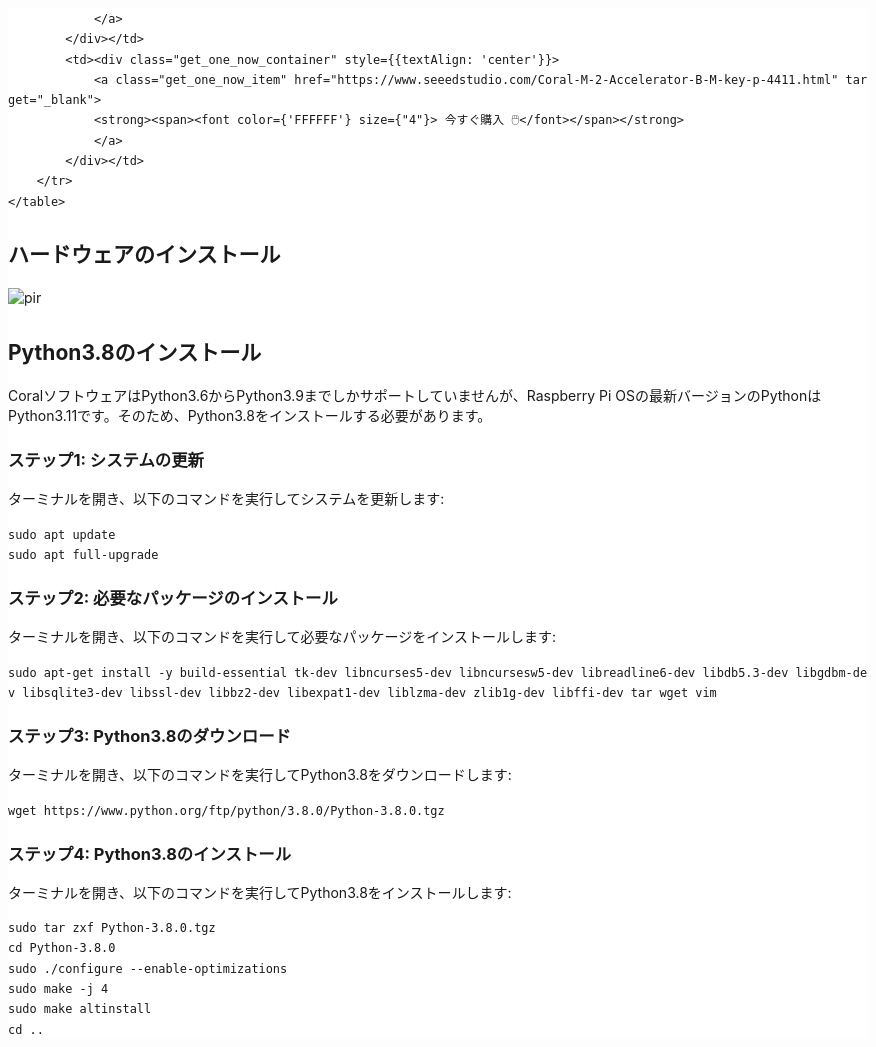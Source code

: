 				</a>
			</div></td>
			<td><div class="get_one_now_container" style={{textAlign: 'center'}}>
				<a class="get_one_now_item" href="https://www.seeedstudio.com/Coral-M-2-Accelerator-B-M-key-p-4411.html" target="_blank">
				<strong><span><font color={'FFFFFF'} size={"4"}> 今すぐ購入 🖱️</font></span></strong>
				</a>
			</div></td>
		</tr>
	</table>
</div>

## ハードウェアのインストール

<p style={{textAlign: 'center'}}><img src="https://files.seeedstudio.com/wiki/reComputer-R1000/YOLOV8/pycoral_install.gif" alt="pir" width={1000} height="auto"/></p>

## Python3.8のインストール

CoralソフトウェアはPython3.6からPython3.9までしかサポートしていませんが、Raspberry Pi OSの最新バージョンのPythonはPython3.11です。そのため、Python3.8をインストールする必要があります。

### ステップ1: システムの更新
ターミナルを開き、以下のコマンドを実行してシステムを更新します:
```
sudo apt update
sudo apt full-upgrade
```

### ステップ2: 必要なパッケージのインストール

ターミナルを開き、以下のコマンドを実行して必要なパッケージをインストールします:
```
sudo apt-get install -y build-essential tk-dev libncurses5-dev libncursesw5-dev libreadline6-dev libdb5.3-dev libgdbm-dev libsqlite3-dev libssl-dev libbz2-dev libexpat1-dev liblzma-dev zlib1g-dev libffi-dev tar wget vim
```

### ステップ3: Python3.8のダウンロード

ターミナルを開き、以下のコマンドを実行してPython3.8をダウンロードします:
```
wget https://www.python.org/ftp/python/3.8.0/Python-3.8.0.tgz
```

### ステップ4: Python3.8のインストール

ターミナルを開き、以下のコマンドを実行してPython3.8をインストールします:

```
sudo tar zxf Python-3.8.0.tgz
cd Python-3.8.0
sudo ./configure --enable-optimizations
sudo make -j 4
sudo make altinstall
cd ..
```
